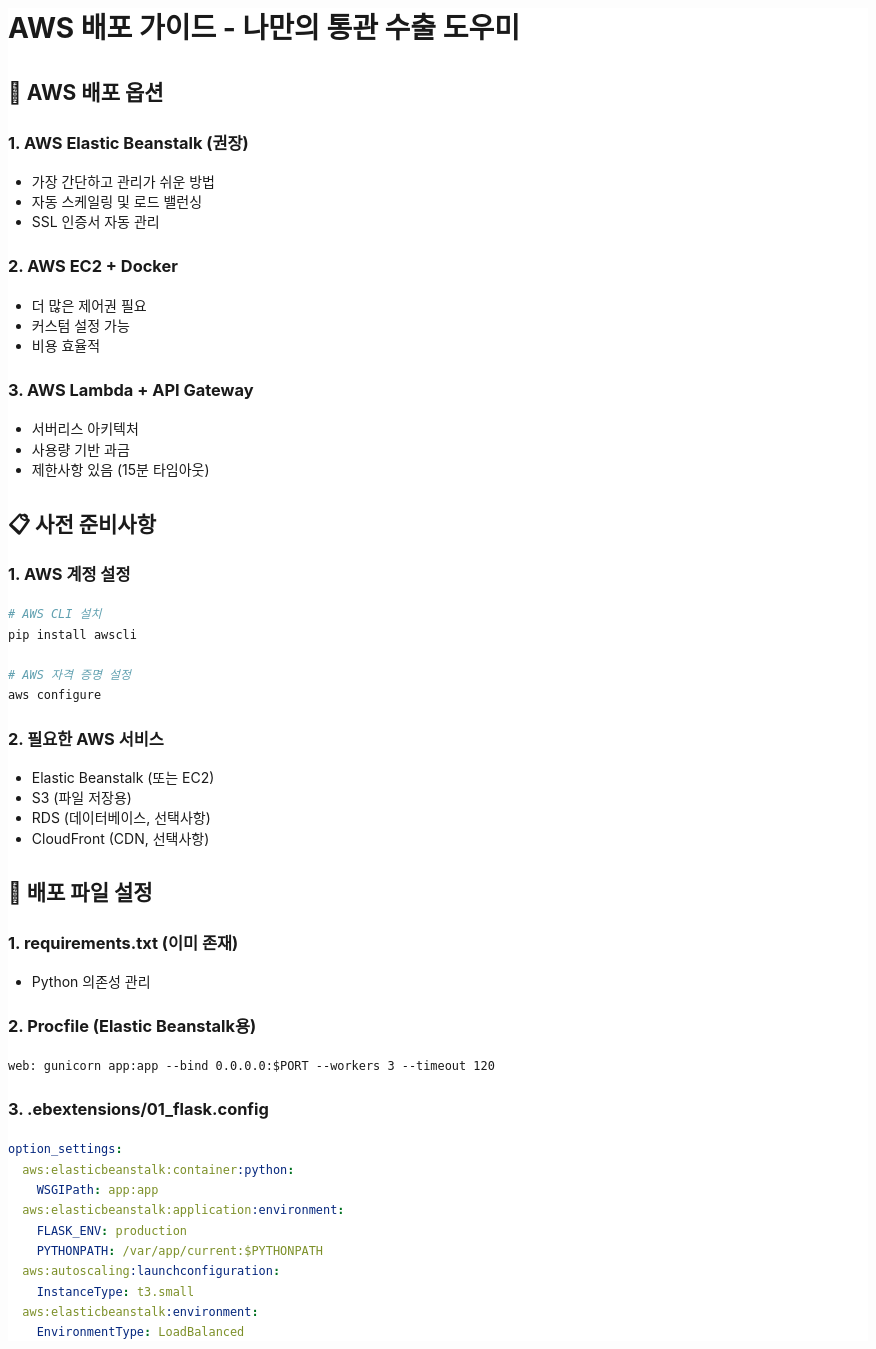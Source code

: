 # AWS 배포 가이드 - 나만의 통관 수출 도우미

## 🚀 AWS 배포 옵션

### 1. AWS Elastic Beanstalk (권장)
- 가장 간단하고 관리가 쉬운 방법
- 자동 스케일링 및 로드 밸런싱
- SSL 인증서 자동 관리

### 2. AWS EC2 + Docker
- 더 많은 제어권 필요
- 커스텀 설정 가능
- 비용 효율적

### 3. AWS Lambda + API Gateway
- 서버리스 아키텍처
- 사용량 기반 과금
- 제한사항 있음 (15분 타임아웃)

## 📋 사전 준비사항

### 1. AWS 계정 설정
```bash
# AWS CLI 설치
pip install awscli

# AWS 자격 증명 설정
aws configure
```

### 2. 필요한 AWS 서비스
- Elastic Beanstalk (또는 EC2)
- S3 (파일 저장용)
- RDS (데이터베이스, 선택사항)
- CloudFront (CDN, 선택사항)

## 🔧 배포 파일 설정

### 1. requirements.txt (이미 존재)
- Python 의존성 관리

### 2. Procfile (Elastic Beanstalk용)
```
web: gunicorn app:app --bind 0.0.0.0:$PORT --workers 3 --timeout 120
```

### 3. .ebextensions/01_flask.config
```yaml
option_settings:
  aws:elasticbeanstalk:container:python:
    WSGIPath: app:app
  aws:elasticbeanstalk:application:environment:
    FLASK_ENV: production
    PYTHONPATH: /var/app/current:$PYTHONPATH
  aws:autoscaling:launchconfiguration:
    InstanceType: t3.small
  aws:elasticbeanstalk:environment:
    EnvironmentType: LoadBalanced
```
